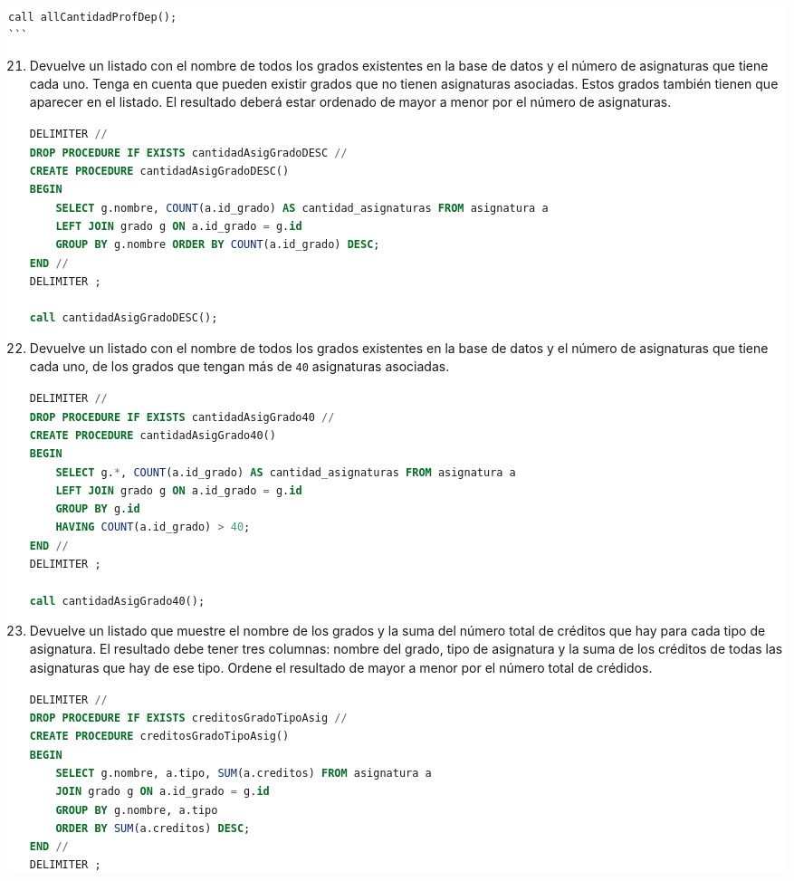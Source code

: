     call allCantidadProfDep();
    ```

21. Devuelve un listado con el nombre de todos los grados existentes en la base de datos y el número de asignaturas que tiene cada uno. Tenga en cuenta que pueden existir grados que no tienen asignaturas asociadas. Estos grados también tienen que aparecer en el listado. El resultado deberá estar ordenado de mayor a menor por el número de asignaturas.

    ```sql
    DELIMITER //
    DROP PROCEDURE IF EXISTS cantidadAsigGradoDESC //
    CREATE PROCEDURE cantidadAsigGradoDESC()
    BEGIN
        SELECT g.nombre, COUNT(a.id_grado) AS cantidad_asignaturas FROM asignatura a
        LEFT JOIN grado g ON a.id_grado = g.id
        GROUP BY g.nombre ORDER BY COUNT(a.id_grado) DESC;
    END //
    DELIMITER ;

    call cantidadAsigGradoDESC();
    ```

22. Devuelve un listado con el nombre de todos los grados existentes en la base de datos y el número de asignaturas que tiene cada uno, de los grados que tengan más de `40` asignaturas asociadas.

    ```sql
    DELIMITER //
    DROP PROCEDURE IF EXISTS cantidadAsigGrado40 //
    CREATE PROCEDURE cantidadAsigGrado40()
    BEGIN
        SELECT g.*, COUNT(a.id_grado) AS cantidad_asignaturas FROM asignatura a
        LEFT JOIN grado g ON a.id_grado = g.id
        GROUP BY g.id
        HAVING COUNT(a.id_grado) > 40;
    END //
    DELIMITER ;

    call cantidadAsigGrado40();
    ```

23. Devuelve un listado que muestre el nombre de los grados y la suma del número total de créditos que hay para cada tipo de asignatura. El resultado debe tener tres columnas: nombre del grado, tipo de asignatura y la suma de los créditos de todas las asignaturas que hay de ese tipo. Ordene el resultado de mayor a menor por el número total de crédidos.

    ```sql
    DELIMITER //
    DROP PROCEDURE IF EXISTS creditosGradoTipoAsig //
    CREATE PROCEDURE creditosGradoTipoAsig()
    BEGIN
        SELECT g.nombre, a.tipo, SUM(a.creditos) FROM asignatura a
        JOIN grado g ON a.id_grado = g.id
        GROUP BY g.nombre, a.tipo
        ORDER BY SUM(a.creditos) DESC;
    END //
    DELIMITER ;
